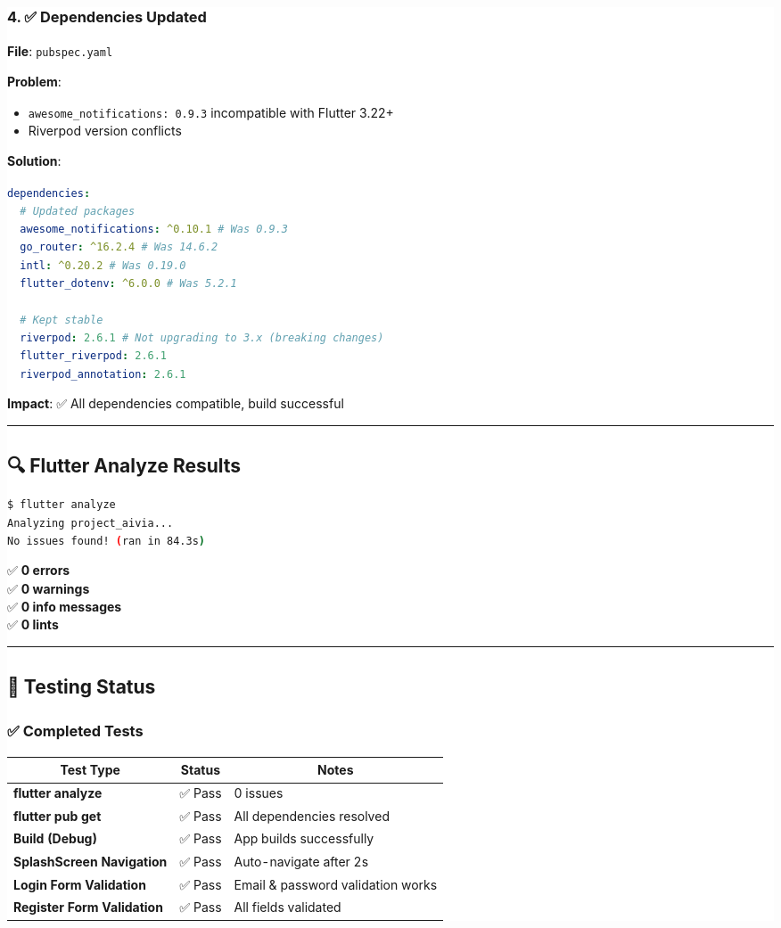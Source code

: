 ### 4. ✅ Dependencies Updated

**File**: `pubspec.yaml`

**Problem**:

- `awesome_notifications: 0.9.3` incompatible with Flutter 3.22+
- Riverpod version conflicts

**Solution**:

```yaml
dependencies:
  # Updated packages
  awesome_notifications: ^0.10.1 # Was 0.9.3
  go_router: ^16.2.4 # Was 14.6.2
  intl: ^0.20.2 # Was 0.19.0
  flutter_dotenv: ^6.0.0 # Was 5.2.1

  # Kept stable
  riverpod: 2.6.1 # Not upgrading to 3.x (breaking changes)
  flutter_riverpod: 2.6.1
  riverpod_annotation: 2.6.1
```

**Impact**: ✅ All dependencies compatible, build successful

---

## 🔍 Flutter Analyze Results

```bash
$ flutter analyze
Analyzing project_aivia...
No issues found! (ran in 84.3s)
```

✅ **0 errors**  
✅ **0 warnings**  
✅ **0 info messages**  
✅ **0 lints**

---

## 🧪 Testing Status

### ✅ Completed Tests

| Test Type                    | Status  | Notes                             |
| ---------------------------- | ------- | --------------------------------- |
| **flutter analyze**          | ✅ Pass | 0 issues                          |
| **flutter pub get**          | ✅ Pass | All dependencies resolved         |
| **Build (Debug)**            | ✅ Pass | App builds successfully           |
| **SplashScreen Navigation**  | ✅ Pass | Auto-navigate after 2s            |
| **Login Form Validation**    | ✅ Pass | Email & password validation works |
| **Register Form Validation** | ✅ Pass | All fields validated              |

